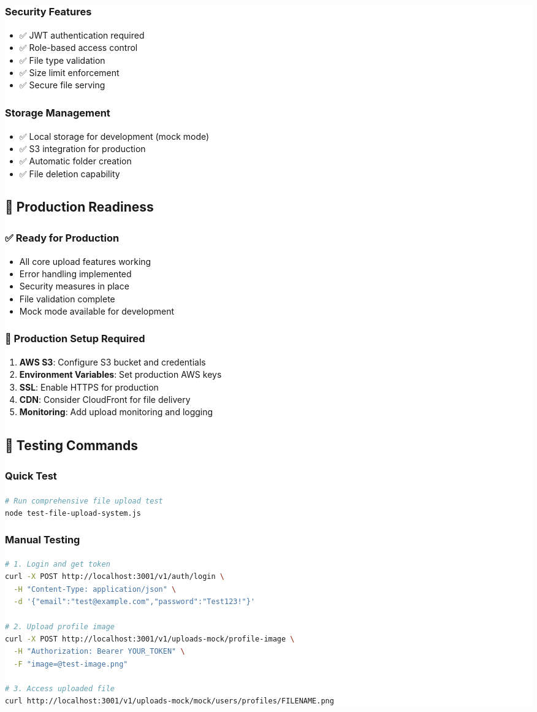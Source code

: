 ### **Security Features**
- ✅ JWT authentication required
- ✅ Role-based access control
- ✅ File type validation
- ✅ Size limit enforcement
- ✅ Secure file serving

### **Storage Management**
- ✅ Local storage for development (mock mode)
- ✅ S3 integration for production
- ✅ Automatic folder creation
- ✅ File deletion capability

## 🚀 **Production Readiness**

### **✅ Ready for Production**
- All core upload features working
- Error handling implemented
- Security measures in place
- File validation complete
- Mock mode available for development

### **🔧 Production Setup Required**
1. **AWS S3**: Configure S3 bucket and credentials
2. **Environment Variables**: Set production AWS keys
3. **SSL**: Enable HTTPS for production
4. **CDN**: Consider CloudFront for file delivery
5. **Monitoring**: Add upload monitoring and logging

## 🧪 **Testing Commands**

### **Quick Test**
```bash
# Run comprehensive file upload test
node test-file-upload-system.js
```

### **Manual Testing**
```bash
# 1. Login and get token
curl -X POST http://localhost:3001/v1/auth/login \
  -H "Content-Type: application/json" \
  -d '{"email":"test@example.com","password":"Test123!"}'

# 2. Upload profile image
curl -X POST http://localhost:3001/v1/uploads-mock/profile-image \
  -H "Authorization: Bearer YOUR_TOKEN" \
  -F "image=@test-image.png"

# 3. Access uploaded file
curl http://localhost:3001/v1/uploads-mock/mock/users/profiles/FILENAME.png
```
